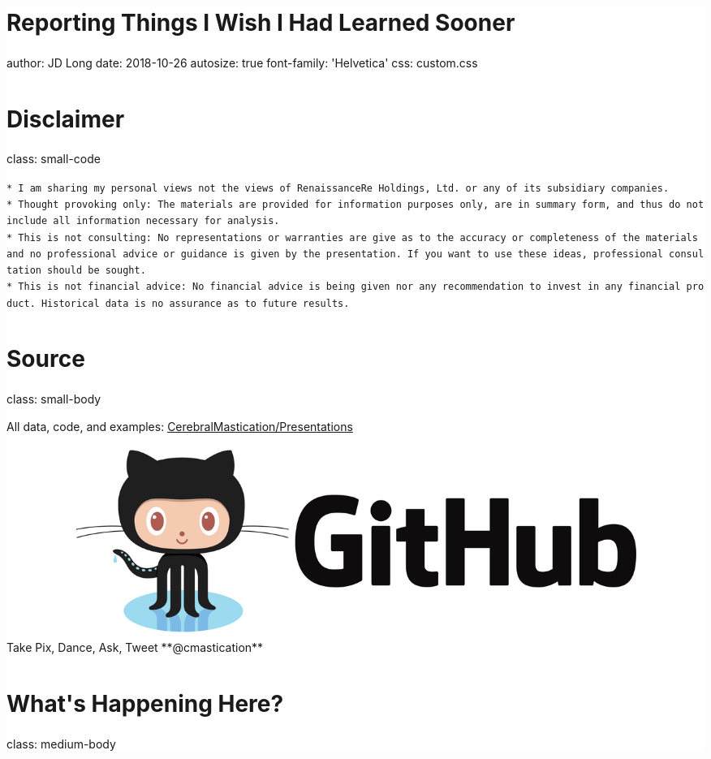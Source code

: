 Reporting Things I Wish I Had Learned Sooner
========================================================
author: JD Long
date: 2018-10-26
autosize: true
font-family: 'Helvetica'
css: custom.css

Disclaimer
========================================================
class: small-code
```
* I am sharing my personal views not the views of RenaissanceRe Holdings, Ltd. or any of its subsidiary companies.
* Thought provoking only: The materials are provided for information purposes only, are in summary form, and thus do not include all information necessary for analysis. 
* This is not consulting: No representations or warranties are give as to the accuracy or completeness of the materials and no professional advice or guidance is given by the presentation. If you want to use these ideas, professional consultation should be sought. 
* This is not financial advice: No financial advice is being given nor any recommendation to invest in any financial product. Historical data is no assurance as to future results.
```


Source
========================================================
class: small-body

All data, code, and examples: 
[CerebralMastication/Presentations](https://github.com/CerebralMastication/Presentations/)

<div align="center">
<img src="./fig/github.png" width=700 >
</div>
Take Pix, Dance, Ask, Tweet 
**@cmastication**

What's Happening Here?
========================================================
class: medium-body 
